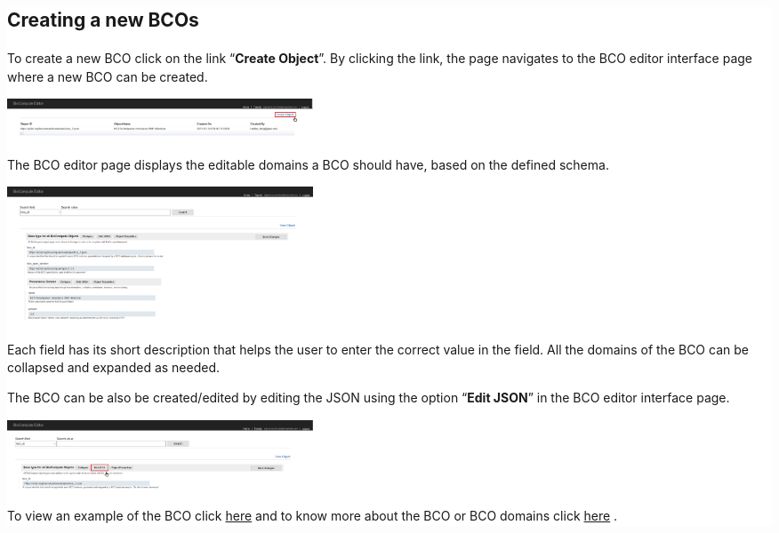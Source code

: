 
## Creating a new BCOs
<p>To create a new BCO click on the link &ldquo;<strong>Create Object</strong>&rdquo;. By clicking the link, the page navigates to the BCO editor interface page where a new BCO can be created.
<p><img src="imglib/4_bco_editor_create-object.png" width=40%/></p>
<p>The BCO editor page displays the editable domains a BCO should have, based on the defined schema.
<p><img src="imglib/5_bco_editor_domains.png" width=40% /></p>
<p>Each field has its short description that helps the user to enter the correct value in the field. All the domains of the BCO can be collapsed and expanded as needed.
<p>The BCO can be also be created/edited by editing the JSON using the option &ldquo;<strong>Edit JSON</strong>&rdquo; in the BCO editor interface page.
<p><img src="imglib/6_bco_editor_edit-json.png" width=40% /></p>
<p>To view an example of the BCO click <a href="https://github.com/biocompute-objects/examples/blob/master/HCV1a.json">here</a> and to know more about the BCO or BCO domains click <a href="https://github.com/biocompute-objects/BCO_Specification/blob/master/user_guide.md">here</a> .
